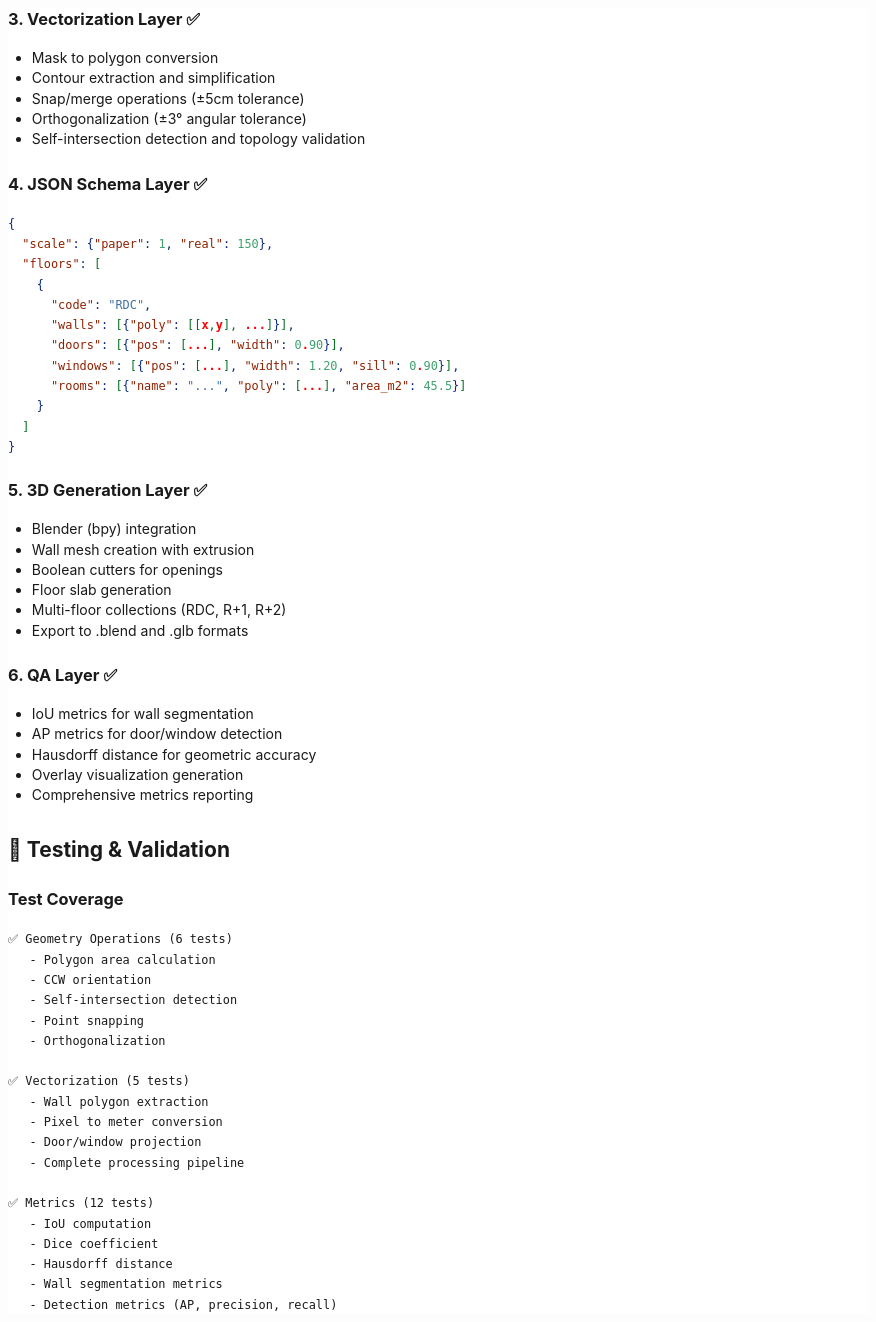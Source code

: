 ### 3. Vectorization Layer ✅
- Mask to polygon conversion
- Contour extraction and simplification
- Snap/merge operations (±5cm tolerance)
- Orthogonalization (±3° angular tolerance)
- Self-intersection detection and topology validation

### 4. JSON Schema Layer ✅
```json
{
  "scale": {"paper": 1, "real": 150},
  "floors": [
    {
      "code": "RDC",
      "walls": [{"poly": [[x,y], ...]}],
      "doors": [{"pos": [...], "width": 0.90}],
      "windows": [{"pos": [...], "width": 1.20, "sill": 0.90}],
      "rooms": [{"name": "...", "poly": [...], "area_m2": 45.5}]
    }
  ]
}
```

### 5. 3D Generation Layer ✅
- Blender (bpy) integration
- Wall mesh creation with extrusion
- Boolean cutters for openings
- Floor slab generation
- Multi-floor collections (RDC, R+1, R+2)
- Export to .blend and .glb formats

### 6. QA Layer ✅
- IoU metrics for wall segmentation
- AP metrics for door/window detection
- Hausdorff distance for geometric accuracy
- Overlay visualization generation
- Comprehensive metrics reporting

## 🧪 Testing & Validation

### Test Coverage
```
✅ Geometry Operations (6 tests)
   - Polygon area calculation
   - CCW orientation
   - Self-intersection detection
   - Point snapping
   - Orthogonalization

✅ Vectorization (5 tests)
   - Wall polygon extraction
   - Pixel to meter conversion
   - Door/window projection
   - Complete processing pipeline

✅ Metrics (12 tests)
   - IoU computation
   - Dice coefficient
   - Hausdorff distance
   - Wall segmentation metrics
   - Detection metrics (AP, precision, recall)
```